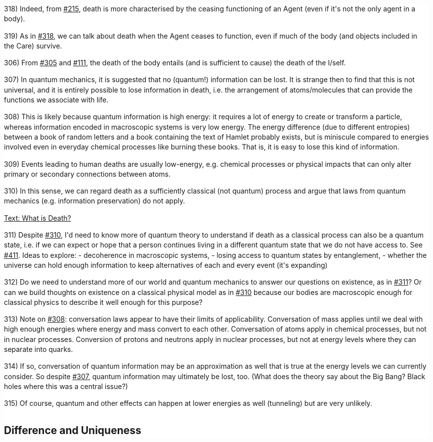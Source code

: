 <a name="318">318)</a> Indeed, from <a href="#215">#215</a>, death is more characterised by the ceasing functioning of an Agent (even if it's not the only agent in a body).

<a name="319">319)</a> As in <a href="#318">#318</a>, we can talk about death when the Agent ceases to function, even if much of the body (and objects included in the Care) survive.

<a name="306">306)</a> From <a href="#305">#305</a> and <a href="#111">#111</a>, the death of the body entails (and is sufficient to cause) the death of the I/self.

<a name="307">307)</a> In quantum mechanics, it is suggested that no (quantum!) information can be lost. It is strange then to find that this is not universal, and it is entirely possible to lose information in death, i.e. the arrangement of atoms/molecules that can provide the functions we associate with life.

<a name="308">308)</a> This is likely because quantum information is high energy: it requires a lot of energy to create or transform a particle, whereas information encoded in macroscopic systems is very low energy. The energy difference (due to different entropies) between a book of random letters and a book containing the text of Hamlet probably exists, but is miniscule compared to energies involved even in everyday chemical processes like burning these books. That is, it is easy to lose this kind of information.

<a name="309">309)</a> Events leading to human deaths are usually low-energy, e.g. chemical processes or physical impacts that can only alter primary or secondary connections between atoms.

<a name="310">310)</a> In this sense, we can regard death as a sufficiently classical (not quantum) process and argue that laws from quantum mechanics (e.g. information preservation) do not apply.

<a href="https://computational-existentialism.github.io/computational-existentialism/blog/what-death.html">Text: What is Death?</a>

<a name="311">311)</a> Despite <a href="#310">#310</a>, I'd need to know more of quantum theory to understand if death as a classical process can also be a quantum state, i.e. if we can expect or hope that a person continues living in a different quantum state that we do not have access to. See <a href="#411">#411</a>. Ideas to explore: - decoherence in macroscopic systems, - losing access to quantum states by entanglement, - whether the universe can hold enough information to keep alternatives of each and every event (it's expanding)

<a name="312">312)</a> Do we need to understand more of our world and quantum mechanics to answer our questions on existence, as in <a href="#311">#311</a>? Or can we build thoughts on existence on a classical physical model as in <a href="#310">#310</a> because our bodies are macroscopic enough for classical physics to describe it well enough for this purpose?

<a name="313">313)</a> Note on <a href="#308">#308</a>: conversation laws appear to have their limits of applicability. Conversation of mass applies until we deal with high enough energies where energy and mass convert to each other. Conversation of atoms apply in chemical processes, but not in nuclear processes. Conversion of protons and neutrons apply in nuclear processes, but not at energy levels where they can separate into quarks.

<a name="314">314)</a> If so, conversation of quantum information may be an approximation as well that is true at the energy levels we can currently consider. So despite <a href="#307">#307</a>, quantum information may ultimately be lost, too. (What does the theory say about the Big Bang? Black holes where this was a central issue?)

<a name="315">315)</a> Of course, quantum and other effects can happen at lower energies as well (tunneling) but are very unlikely.

## Difference and Uniqueness
